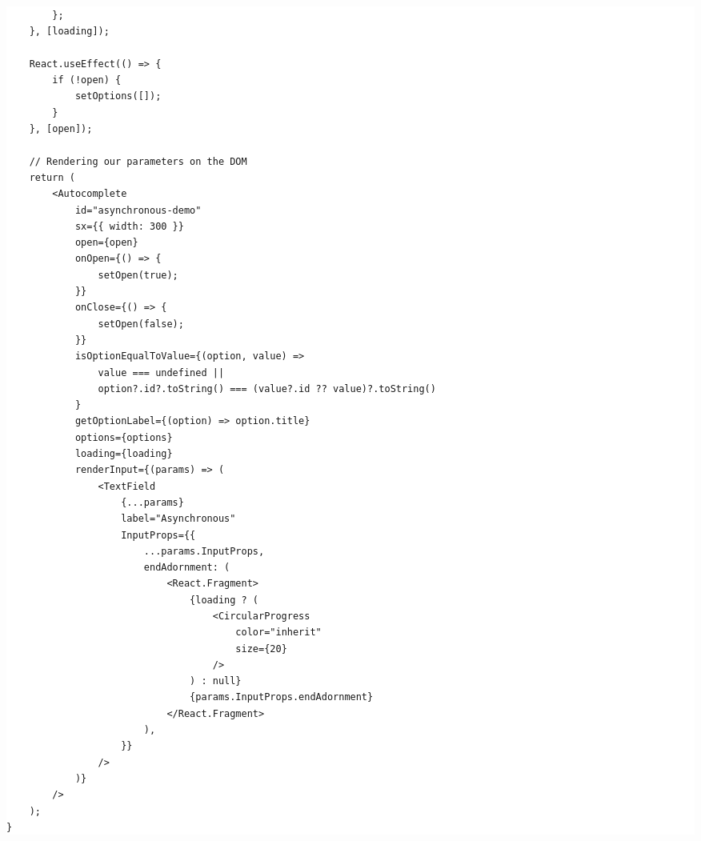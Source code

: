 ```tsx
        };
    }, [loading]);

    React.useEffect(() => {
        if (!open) {
            setOptions([]);
        }
    }, [open]);

    // Rendering our parameters on the DOM
    return (
        <Autocomplete
            id="asynchronous-demo"
            sx={{ width: 300 }}
            open={open}
            onOpen={() => {
                setOpen(true);
            }}
            onClose={() => {
                setOpen(false);
            }}
            isOptionEqualToValue={(option, value) =>
                value === undefined ||
                option?.id?.toString() === (value?.id ?? value)?.toString()
            }
            getOptionLabel={(option) => option.title}
            options={options}
            loading={loading}
            renderInput={(params) => (
                <TextField
                    {...params}
                    label="Asynchronous"
                    InputProps={{
                        ...params.InputProps,
                        endAdornment: (
                            <React.Fragment>
                                {loading ? (
                                    <CircularProgress
                                        color="inherit"
                                        size={20}
                                    />
                                ) : null}
                                {params.InputProps.endAdornment}
                            </React.Fragment>
                        ),
                    }}
                />
            )}
        />
    );
}
```
